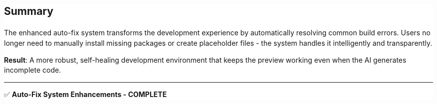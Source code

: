 
## Summary

The enhanced auto-fix system transforms the development experience by automatically resolving common build errors. Users no longer need to manually install missing packages or create placeholder files - the system handles it intelligently and transparently.

**Result**: A more robust, self-healing development environment that keeps the preview working even when the AI generates incomplete code.

---

✅ **Auto-Fix System Enhancements - COMPLETE**

